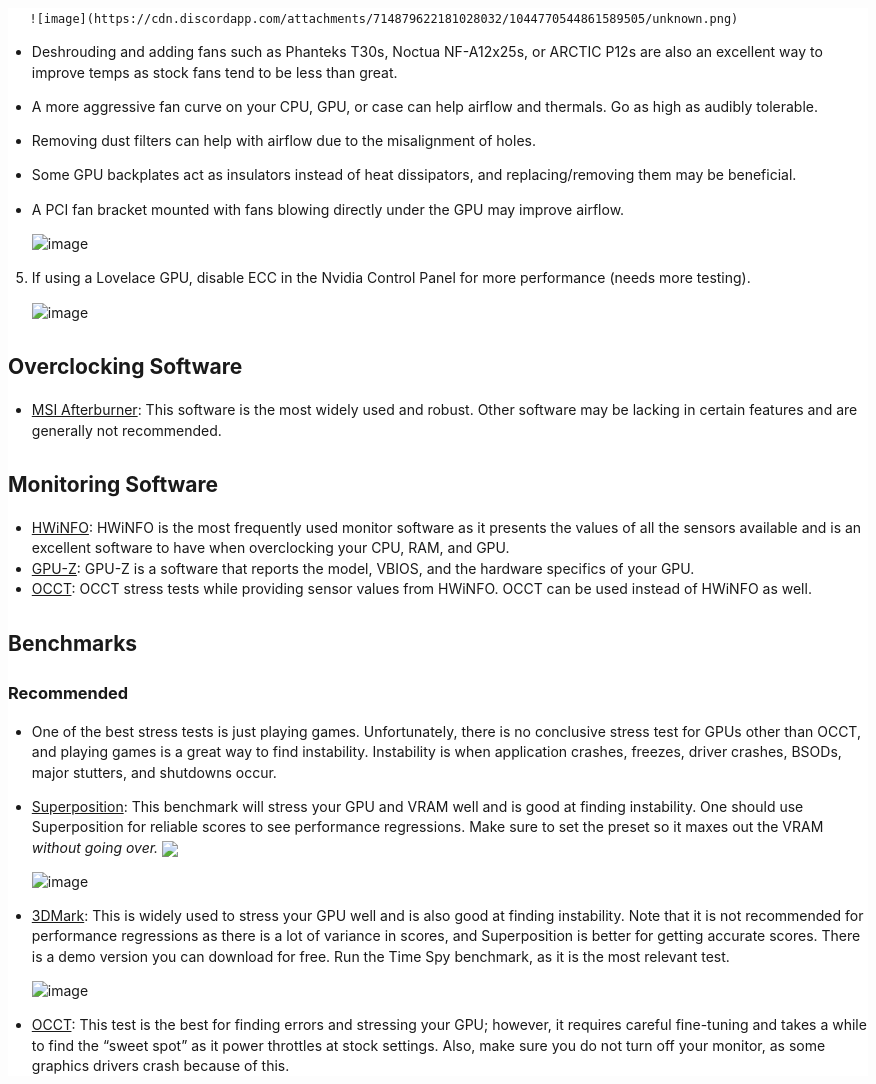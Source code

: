        ![image](https://cdn.discordapp.com/attachments/714879622181028032/1044770544861589505/unknown.png)
   * Deshrouding and adding fans such as Phanteks T30s, Noctua NF-A12x25s, or ARCTIC P12s are also an excellent way to improve temps as stock fans tend to be less than great.
   * A more aggressive fan curve on your CPU, GPU, or case can help airflow and thermals. Go as high as audibly tolerable.
   * Removing dust filters can help with airflow due to the misalignment of holes.
   * Some GPU backplates act as insulators instead of heat dissipators, and replacing/removing them may be beneficial.
   * A PCI fan bracket mounted with fans blowing directly under the GPU may improve airflow.

     ![image](https://user-images.githubusercontent.com/69487009/155073843-d60e666a-f3b8-4422-91a8-e331f663270b.png)
  
  5. If using a Lovelace GPU, disable ECC in the Nvidia Control Panel for more performance (needs more testing).
     
     ![image](https://cdn.discordapp.com/attachments/714879622181028032/1044790464554999828/image.png)
     
  ## Overclocking Software
   * [MSI Afterburner](https://www.msi.com/Landing/afterburner/graphics-cards): This software is the most widely used and robust. Other software may be lacking in certain features and are generally not recommended.
  ## Monitoring Software
   * [HWiNFO](https://www.hwinfo.com/download/): HWiNFO is the most frequently used monitor software as it presents the values of all the sensors available and is an excellent software to have when overclocking your CPU, RAM, and GPU.
   * [GPU-Z](https://www.techpowerup.com/download/techpowerup-gpu-z/): GPU-Z is a software that reports the model, VBIOS, and the hardware specifics of your GPU.
   * [OCCT](https://www.ocbase.com/download): OCCT stress tests while providing sensor values from HWiNFO. OCCT can be used instead of HWiNFO as well.
  ## Benchmarks
  ### Recommended
   * One of the best stress tests is just playing games. Unfortunately, there is no conclusive stress test for GPUs other than OCCT, and playing games is a great way to find instability. Instability is when application crashes, freezes, driver crashes, BSODs, major stutters, and shutdowns occur. 
   * [Superposition](https://benchmark.unigine.com/superposition): This benchmark will stress your GPU and VRAM well and is good at finding instability. One should use Superposition for reliable scores to see performance regressions. Make sure to set the preset so it maxes out the VRAM *without going over.* <img align="center" src="https://cdn.discordapp.com/attachments/873056719822008381/873380510393565224/unknown.png">
   
     ![image](https://user-images.githubusercontent.com/69487009/155036041-4eed7d4b-1103-4d88-876c-d5878cbaf70e.png)
   
   * [3DMark](https://store.steampowered.com/app/223850/3DMark/): This is widely used to stress your GPU well and is also good at finding instability. Note that it is not recommended for performance regressions as there is a lot of variance in scores, and Superposition is better for getting accurate scores. There is a demo version you can download for free. Run the Time Spy benchmark, as it is the most relevant test.
   
     ![image](https://user-images.githubusercontent.com/69487009/156465473-db75ddc7-13ed-45aa-bce9-6154aeb50d88.png)

   * [OCCT](https://www.ocbase.com/): This test is the best for finding errors and stressing your GPU; however, it requires careful fine-tuning and takes a while to find the “sweet spot” as it power throttles at stock settings. Also, make sure you do not turn off your monitor, as some graphics drivers crash because of this.
   